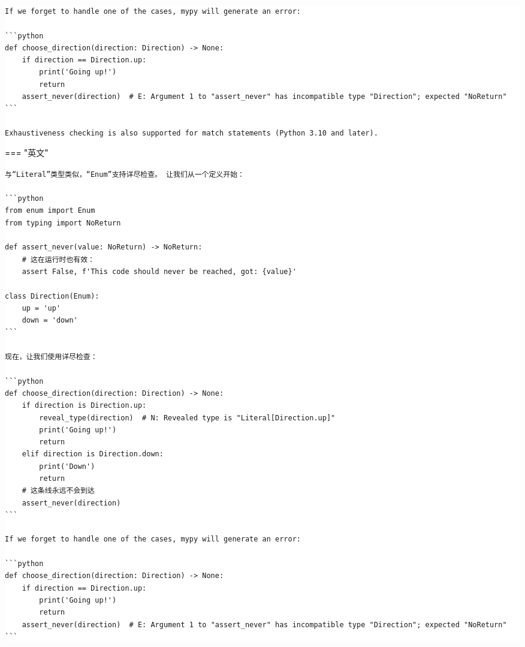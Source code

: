     If we forget to handle one of the cases, mypy will generate an error:

    ```python
    def choose_direction(direction: Direction) -> None:
        if direction == Direction.up:
            print('Going up!')
            return
        assert_never(direction)  # E: Argument 1 to "assert_never" has incompatible type "Direction"; expected "NoReturn"
    ```

    Exhaustiveness checking is also supported for match statements (Python 3.10 and later).

=== "英文"

    与“Literal”类型类似，“Enum”支持详尽检查。 让我们从一个定义开始：

    ```python
    from enum import Enum
    from typing import NoReturn

    def assert_never(value: NoReturn) -> NoReturn:
        # 这在运行时也有效：
        assert False, f'This code should never be reached, got: {value}'

    class Direction(Enum):
        up = 'up'
        down = 'down'
    ```

    现在，让我们使用详尽检查：

    ```python
    def choose_direction(direction: Direction) -> None:
        if direction is Direction.up:
            reveal_type(direction)  # N: Revealed type is "Literal[Direction.up]"
            print('Going up!')
            return
        elif direction is Direction.down:
            print('Down')
            return
        # 这条线永远不会到达
        assert_never(direction)
    ```

    If we forget to handle one of the cases, mypy will generate an error:

    ```python
    def choose_direction(direction: Direction) -> None:
        if direction == Direction.up:
            print('Going up!')
            return
        assert_never(direction)  # E: Argument 1 to "assert_never" has incompatible type "Direction"; expected "NoReturn"
    ```
